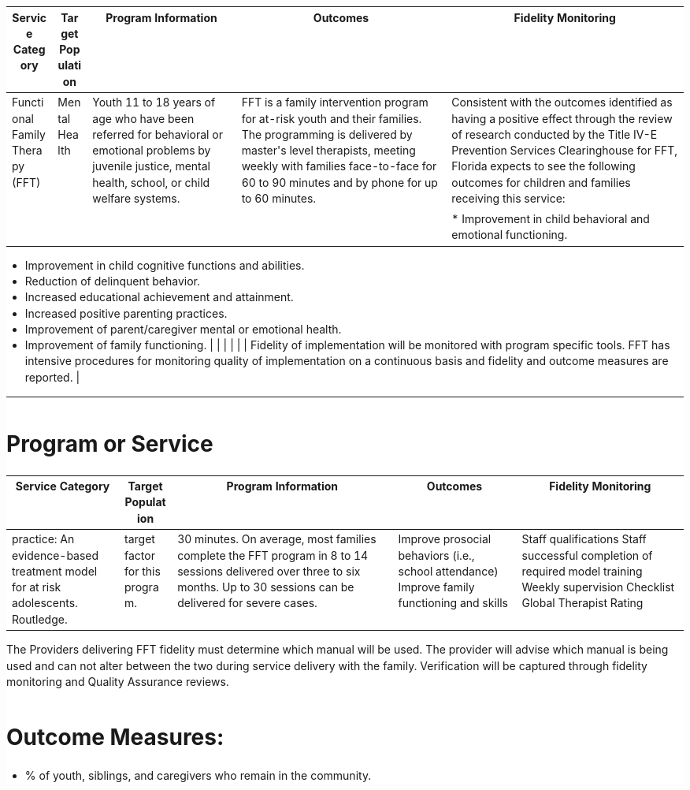 | Service Category                | Target Population | Program Information                                                                                                                                           | Outcomes                                                                                                                                                                                                                                | Fidelity Monitoring                                                                                                                                                                                                                                                                                                                                         |
| ------------------------------- | ----------------- | ------------------------------------------------------------------------------------------------------------------------------------------------------------- | --------------------------------------------------------------------------------------------------------------------------------------------------------------------------------------------------------------------------------------- | ----------------------------------------------------------------------------------------------------------------------------------------------------------------------------------------------------------------------------------------------------------------------------------------------------------------------------------------------------------- |
| Functional Family Therapy (FFT) | Mental Health     | Youth 11 to 18 years of age who have been referred for behavioral or emotional problems by juvenile justice, mental health, school, or child welfare systems. | FFT is a family intervention program for at-risk youth and their families. The programming is delivered by master's level therapists, meeting weekly with families face-to-face for 60 to 90 minutes and by phone for up to 60 minutes. | Consistent with the outcomes identified as having a positive effect through the review of research conducted by the Title IV-E Prevention Services Clearinghouse for FFT, Florida expects to see the following outcomes for children and families receiving this service:                                                                                   |
|                                 |                   |                                                                                                                                                               |                                                                                                                                                                                                                                         | * Improvement in child behavioral and emotional functioning.
* Improvement in child cognitive functions and abilities.
* Reduction of delinquent behavior.
* Increased educational achievement and attainment.
* Increased positive parenting practices.
* Improvement of parent/caregiver mental or emotional health.
* Improvement of family functioning. |
|                                 |                   |                                                                                                                                                               |                                                                                                                                                                                                                                         | Fidelity of implementation will be monitored with program specific tools. FFT has intensive procedures for monitoring quality of implementation on a continuous basis and fidelity and outcome measures are reported.                                                                                                                                       |



---


# Program or Service

| Service Category                                                                | Target Population               | Program Information                                                                                                                                                         | Outcomes                                                                                    | Fidelity Monitoring                                                                                                              |
| ------------------------------------------------------------------------------- | ------------------------------- | --------------------------------------------------------------------------------------------------------------------------------------------------------------------------- | ------------------------------------------------------------------------------------------- | -------------------------------------------------------------------------------------------------------------------------------- |
| practice: An evidence-based treatment model for at risk adolescents. Routledge. | target factor for this program. | 30 minutes. On average, most families complete the FFT program in 8 to 14 sessions delivered over three to six months. Up to 30 sessions can be delivered for severe cases. | Improve prosocial behaviors (i.e., school attendance) Improve family functioning and skills | Staff qualifications Staff successful completion of required model training Weekly supervision Checklist Global Therapist Rating |

The Providers delivering FFT fidelity must determine which manual will be used. The provider will advise which manual is being used and can not alter between the two during service delivery with the family. Verification will be captured through fidelity monitoring and Quality Assurance reviews.

# Outcome Measures:

- % of youth, siblings, and caregivers who remain in the community.